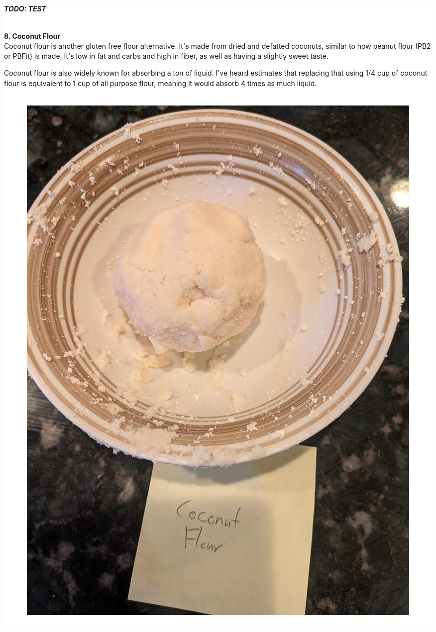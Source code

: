 <b><i>TODO: TEST</i></b><br><br>

<b>8. Coconut Flour</b><br>
Coconut flour is another gluten free flour alternative.  It's made from dried and defatted coconuts, similar to how peanut flour (PB2 or PBFit) is made. It's low in fat and carbs and high in fiber, as well as having a slightly sweet taste.<br>

Coconut flour is also widely known for absorbing a ton of liquid.  I've heard estimates that replacing that using 1/4 cup of coconut flour is equivalent to 1 cup of all purpose flour, meaning it would absorb 4 times as much liquid.<br><br>

<center><img src="/assets/Misc/Water Absorption/coconut.jpg" alt="" class="larger-image"></center><br>
